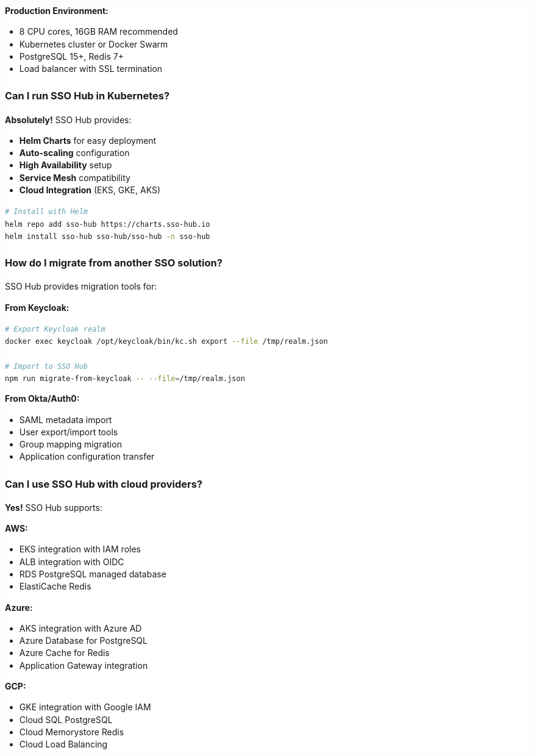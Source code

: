 **Production Environment:**
- 8 CPU cores, 16GB RAM recommended
- Kubernetes cluster or Docker Swarm
- PostgreSQL 15+, Redis 7+
- Load balancer with SSL termination

### Can I run SSO Hub in Kubernetes?
**Absolutely!** SSO Hub provides:
- **Helm Charts** for easy deployment
- **Auto-scaling** configuration
- **High Availability** setup
- **Service Mesh** compatibility
- **Cloud Integration** (EKS, GKE, AKS)

```bash
# Install with Helm
helm repo add sso-hub https://charts.sso-hub.io
helm install sso-hub sso-hub/sso-hub -n sso-hub
```

### How do I migrate from another SSO solution?
SSO Hub provides migration tools for:

**From Keycloak:**
```bash
# Export Keycloak realm
docker exec keycloak /opt/keycloak/bin/kc.sh export --file /tmp/realm.json

# Import to SSO Hub
npm run migrate-from-keycloak -- --file=/tmp/realm.json
```

**From Okta/Auth0:**
- SAML metadata import
- User export/import tools
- Group mapping migration
- Application configuration transfer

### Can I use SSO Hub with cloud providers?
**Yes!** SSO Hub supports:

**AWS:**
- EKS integration with IAM roles
- ALB integration with OIDC
- RDS PostgreSQL managed database
- ElastiCache Redis

**Azure:**
- AKS integration with Azure AD
- Azure Database for PostgreSQL
- Azure Cache for Redis
- Application Gateway integration

**GCP:**
- GKE integration with Google IAM
- Cloud SQL PostgreSQL
- Cloud Memorystore Redis
- Cloud Load Balancing
